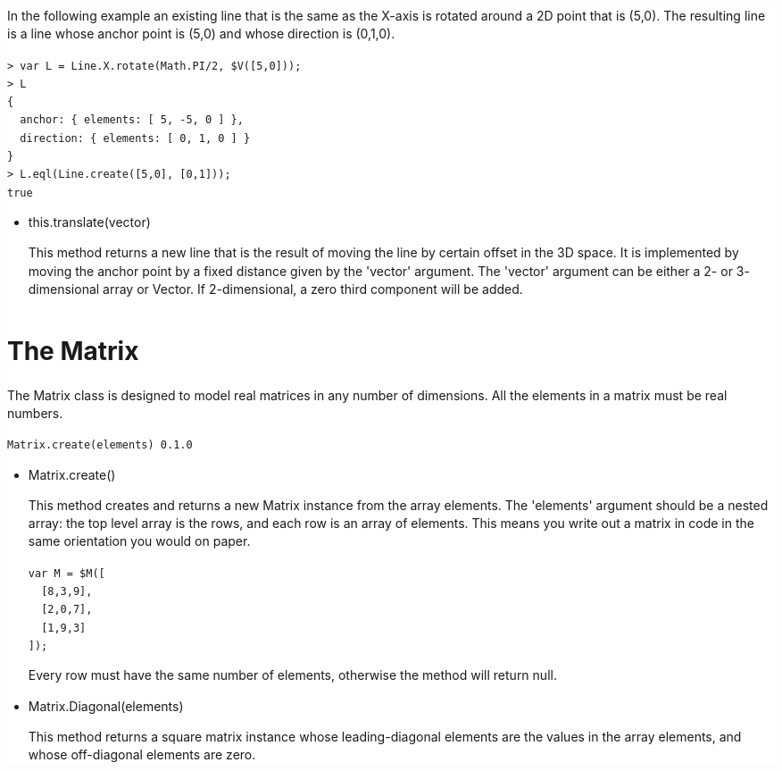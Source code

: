   In the following example an existing line that is the same as the
  X-axis is rotated around a 2D point that is (5,0). The resulting line
  is a line whose anchor point is (5,0) and whose direction is (0,1,0).

  ```verbatim
  > var L = Line.X.rotate(Math.PI/2, $V([5,0]));
  > L
  {
    anchor: { elements: [ 5, -5, 0 ] },
    direction: { elements: [ 0, 1, 0 ] }
  }
  > L.eql(Line.create([5,0], [0,1]));
  true
  ```

+ this.translate(vector) 

  This method returns a new line that is the result
  of moving the line by certain offset in the 3D space.  It is
  implemented by moving the anchor point by a fixed distance given by
  the 'vector' argument. The 'vector' argument can be either a 2- or 3-
  dimensional array or Vector.  If 2-dimensional, a zero third component
  will be added.


# The Matrix

The Matrix class is designed to model real matrices in any number of
dimensions. All the elements in a matrix must be real numbers.

    Matrix.create(elements) 0.1.0

+ Matrix.create() 

  This method creates and returns a new Matrix instance
  from the array elements.  The 'elements' argument should be a nested
  array: the top level array is the rows, and each row is an array of
  elements. This means you write out a matrix in code in the same
  orientation you would on paper.

    ```verbatim
    var M = $M([
      [8,3,9],
      [2,0,7],
      [1,9,3]
    ]);
    ```

  Every row must have the same number of elements, otherwise the method
  will return null.

+ Matrix.Diagonal(elements) 

  This method returns a square matrix
  instance whose leading-diagonal elements are the values in the array
  elements, and whose off-diagonal elements are zero.
